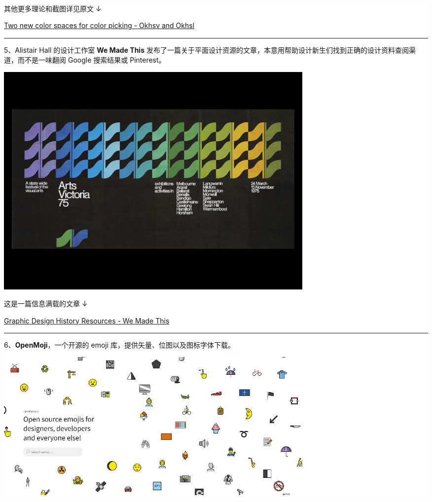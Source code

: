 其他更多理论和截图详见原文 ↓

[Two new color spaces for color picking - Okhsv and Okhsl](https://bottosson.github.io/posts/colorpicker/)

---

5、Alistair Hall 的设计工作室 **We Made This** 发布了一篇关于平面设计资源的文章，本意用帮助设计新生们找到正确的设计资料查阅渠道，而不是一味翻阅 Google 搜索结果或 Pinterest。

![640 (7).png](Scenes%20Weekly%20%2325.assets/640%20(7).png)

这是一篇信息满载的文章 ↓

[Graphic Design History Resources - We Made This](https://www.wemadethis.co.uk/blog/2021/09/graphic-design-history-resources/)

---

6、**OpenMoji**，一个开源的 emoji 库，提供矢量、位图以及图标字体下载。

![640 (8).png](Scenes%20Weekly%20%2325.assets/640%20(8).png)
